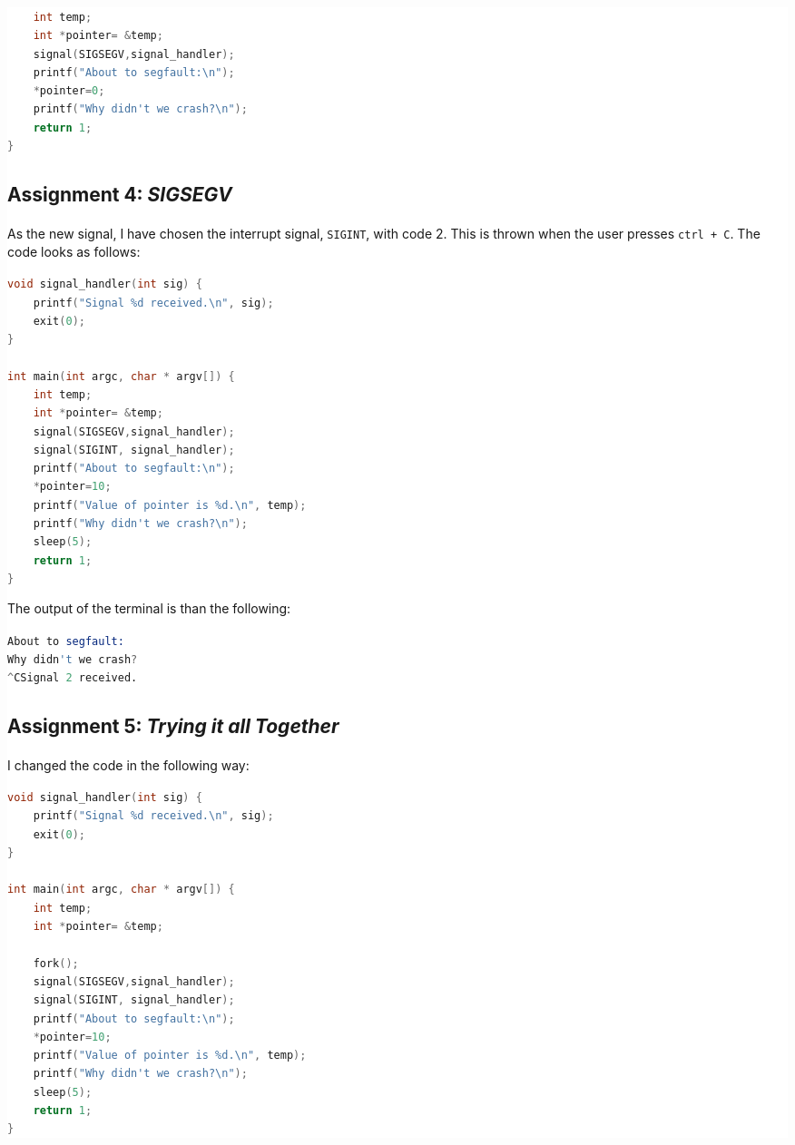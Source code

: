 ``` C
    int temp; 
    int *pointer= &temp;
    signal(SIGSEGV,signal_handler);
    printf("About to segfault:\n");
    *pointer=0;
    printf("Why didn't we crash?\n");
    return 1;
}
```

## Assignment 4: *SIGSEGV*
As the new signal, I have chosen the interrupt signal, `SIGINT`, with code 2. This is thrown when the user presses `ctrl + C`. The code looks as follows:
``` C
void signal_handler(int sig) {
    printf("Signal %d received.\n", sig);
    exit(0);
}

int main(int argc, char * argv[]) {
    int temp; 
    int *pointer= &temp;
    signal(SIGSEGV,signal_handler);
    signal(SIGINT, signal_handler);
    printf("About to segfault:\n");
    *pointer=10;
    printf("Value of pointer is %d.\n", temp);
    printf("Why didn't we crash?\n");
    sleep(5);
    return 1;
}
```

The output of the terminal is than the following:
```s
About to segfault:
Why didn't we crash?
^CSignal 2 received.
```


## Assignment 5: *Trying it all Together*
I changed the code in the following way:
``` C
void signal_handler(int sig) {
    printf("Signal %d received.\n", sig);
    exit(0);
}

int main(int argc, char * argv[]) {
    int temp; 
    int *pointer= &temp;

    fork();
    signal(SIGSEGV,signal_handler);
    signal(SIGINT, signal_handler);
    printf("About to segfault:\n");
    *pointer=10;
    printf("Value of pointer is %d.\n", temp);
    printf("Why didn't we crash?\n");
    sleep(5);
    return 1;
}
```